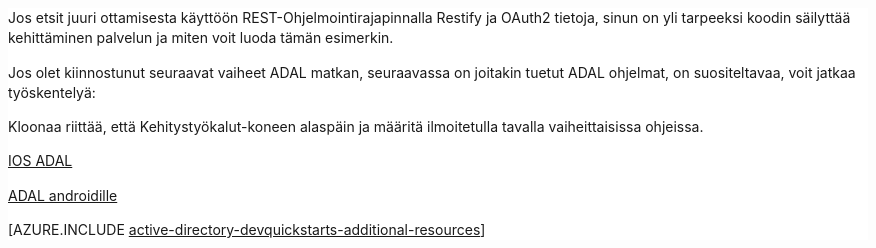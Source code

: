Jos etsit juuri ottamisesta käyttöön REST-Ohjelmointirajapinnalla Restify ja OAuth2 tietoja, sinun on yli tarpeeksi koodin säilyttää kehittäminen palvelun ja miten voit luoda tämän esimerkin.

Jos olet kiinnostunut seuraavat vaiheet ADAL matkan, seuraavassa on joitakin tuetut ADAL ohjelmat, on suositeltavaa, voit jatkaa työskentelyä:

Kloonaa riittää, että Kehitystyökalut-koneen alaspäin ja määritä ilmoitetulla tavalla vaiheittaisissa ohjeissa.

[IOS ADAL](https://github.com/MSOpenTech/azure-activedirectory-library-for-ios)

[ADAL androidille](https://github.com/MSOpenTech/azure-activedirectory-library-for-android)


[AZURE.INCLUDE [active-directory-devquickstarts-additional-resources](../../includes/active-directory-devquickstarts-additional-resources.md)]
